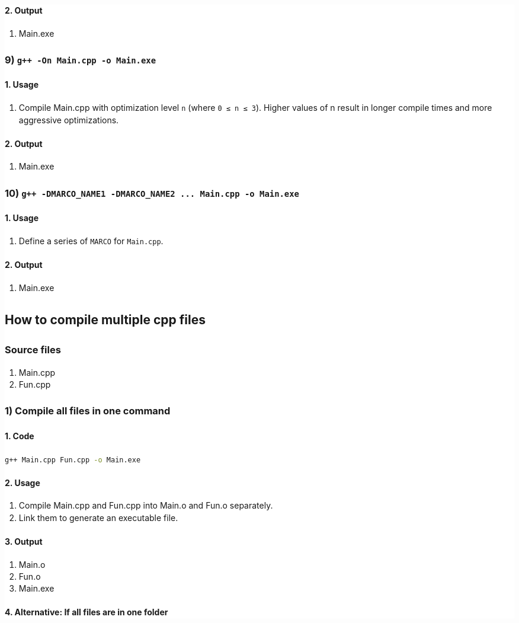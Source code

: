 #### 2. Output

1. Main.exe

### 9) `g++ -On Main.cpp -o Main.exe`

#### 1. Usage

1. Compile Main.cpp with optimization level `n` (where `0 ≤ n ≤ 3`). Higher values of n result in
   longer compile times and more aggressive optimizations.

#### 2. Output

1. Main.exe

### 10) `g++ -DMARCO_NAME1 -DMARCO_NAME2 ... Main.cpp -o Main.exe`

#### 1. Usage

1. Define a series of `MARCO` for `Main.cpp`.

#### 2. Output

1. Main.exe

## How to compile multiple cpp files

### Source files

1. Main.cpp
2. Fun.cpp

### 1) Compile all files in one command

#### 1. Code

```sh
g++ Main.cpp Fun.cpp -o Main.exe
```

#### 2. Usage

1. Compile Main.cpp and Fun.cpp into Main.o and Fun.o separately.
2. Link them to generate an executable file.

#### 3. Output

1. Main.o
2. Fun.o
3. Main.exe

#### 4. Alternative: If all files are in one folder
